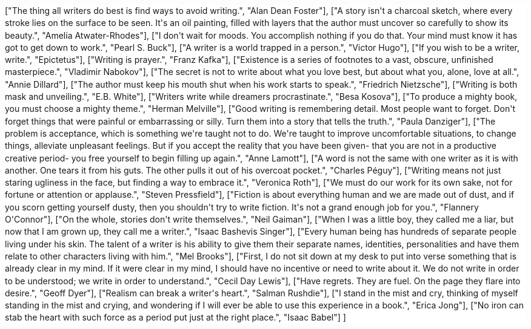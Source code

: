   ["The thing all writers do best is find ways to avoid writing.", "Alan Dean Foster"],
  ["A story isn't a charcoal sketch, where every stroke lies on the surface to be seen. It's an oil painting, filled with layers that the author must uncover so carefully to show its beauty.", "Amelia Atwater-Rhodes"],
  ["I don't wait for moods. You accomplish nothing if you do that. Your mind must know it has got to get down to work.", "Pearl S. Buck"],
  ["A writer is a world trapped in a person.", "Victor Hugo"],
  ["If you wish to be a writer, write.", "Epictetus"],
  ["Writing is prayer.", "Franz Kafka"],
  ["Existence is a series of footnotes to a vast, obscure, unfinished masterpiece.", "Vladimir Nabokov"],
  ["The secret is not to write about what you love best, but about what you, alone, love at all.", "Annie Dillard"],
  ["The author must keep his mouth shut when his work starts to speak.", "Friedrich Nietzsche"],
  ["Writing is both mask and unveiling.", "E.B. White"],
  ["Writers write while dreamers procrastinate.", "Besa Kosova"],
  ["To produce a mighty book, you must choose a mighty theme.", "Herman Melville"],
  ["Good writing is remembering detail. Most people want to forget. Don't forget things that were painful or embarrassing or silly. Turn them into a story that tells the truth.", "Paula Danziger"],
  ["The problem is acceptance, which is something we're taught not to do. We're taught to improve uncomfortable situations, to change things, alleviate unpleasant feelings. But if you accept the reality that you have been given- that you are not in a productive creative period- you free yourself to begin filling up again.", "Anne Lamott"],
  ["A word is not the same with one writer as it is with another. One tears it from his guts. The other pulls it out of his overcoat pocket.", "Charles Péguy"],
  ["Writing means not just staring ugliness in the face, but finding a way to embrace it.", "Veronica Roth"],
  ["We must do our work for its own sake, not for fortune or attention or applause.", "Steven Pressfield"],
  ["Fiction is about everything human and we are made out of dust, and if you scorn getting yourself dusty, then you shouldn't try to write fiction. It's not a grand enough job for you.", "Flannery O'Connor"],
  ["On the whole, stories don't write themselves.", "Neil Gaiman"],
  ["When I was a little boy, they called me a liar, but now that I am grown up, they call me a writer.", "Isaac Bashevis Singer"],
  ["Every human being has hundreds of separate people living under his skin. The talent of a writer is his ability to give them their separate names, identities, personalities and have them relate to other characters living with him.", "Mel Brooks"],
  ["First, I do not sit down at my desk to put into verse something that is already clear in my mind. If it were clear in my mind, I should have no incentive or need to write about it. We do not write in order to be understood; we write in order to understand.", "Cecil Day Lewis"],
  ["Have regrets. They are fuel. On the page they flare into desire.", "Geoff Dyer"],
  ["Realism can break a writer's heart.", "Salman Rushdie"],
  ["I stand in the mist and cry, thinking of myself standing in the mist and crying, and wondering if I will ever be able to use this experience in a book.", "Erica Jong"],
  ["No iron can stab the heart with such force as a period put just at the right place.", "Isaac Babel"]
]
